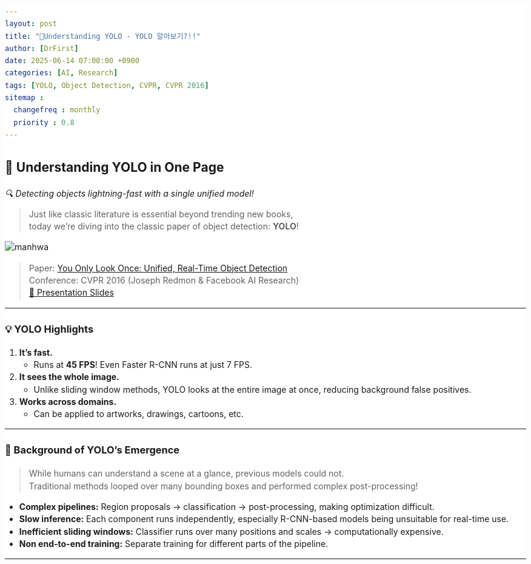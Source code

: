 ```yaml
---
layout: post
title: "📝Understanding YOLO - YOLO 알아보기?!!"
author: [DrFirst]
date: 2025-06-14 07:00:00 +0900
categories: [AI, Research]
tags: [YOLO, Object Detection, CVPR, CVPR 2016]
sitemap :
  changefreq : monthly
  priority : 0.8
---
```


## 🧠 Understanding YOLO in One Page  
_🔍 Detecting objects lightning-fast with a single unified model!_

> Just like classic literature is essential beyond trending new books,  
> today we’re diving into the classic paper of object detection: **YOLO**!

![manhwa](https://github.com/user-attachments/assets/ab55aede-07b8-414c-b2c2-8143cb6064df)

> Paper: [You Only Look Once: Unified, Real-Time Object Detection](https://arxiv.org/abs/1506.02640)  
> Conference: CVPR 2016 (Joseph Redmon & Facebook AI Research)  
> [🔗 Presentation Slides](https://docs.google.com/presentation/d/1kAa7NOamBt4calBU9iHgT8a86RRHz9Yz2oh4-GTdX6M/edit?slide=id.p#slide=id.p)

---

### 💡 YOLO Highlights

1. **It’s fast.**  
   - Runs at **45 FPS**! Even Faster R-CNN runs at just 7 FPS.
2. **It sees the whole image.**  
   - Unlike sliding window methods, YOLO looks at the entire image at once, reducing background false positives.
3. **Works across domains.**  
   - Can be applied to artworks, drawings, cartoons, etc.

---

### 🧠 Background of YOLO’s Emergence

> While humans can understand a scene at a glance, previous models could not.  
> Traditional methods looped over many bounding boxes and performed complex post-processing!

- **Complex pipelines:** Region proposals → classification → post-processing, making optimization difficult.
- **Slow inference:** Each component runs independently, especially R-CNN-based models being unsuitable for real-time use.
- **Inefficient sliding windows:** Classifier runs over many positions and scales → computationally expensive.
- **Non end-to-end training:** Separate training for different parts of the pipeline.

---